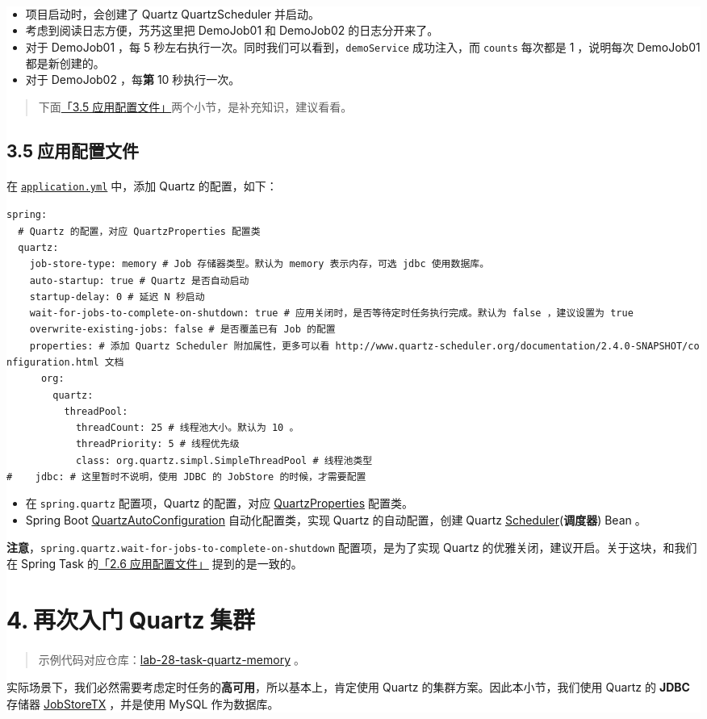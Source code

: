 - 项目启动时，会创建了 Quartz QuartzScheduler 并启动。
- 考虑到阅读日志方便，艿艿这里把 DemoJob01 和 DemoJob02 的日志分开来了。
- 对于 DemoJob01 ，每 5 秒左右执行一次。同时我们可以看到，`demoService` 成功注入，而 `counts` 每次都是 1 ，说明每次 DemoJob01 都是新创建的。
- 对于 DemoJob02 ，每**第** 10 秒执行一次。

> 下面[「3.5 应用配置文件」](https://www.iocoder.cn/Spring-Boot/Job/?yudao#)两个小节，是补充知识，建议看看。

## 3.5 应用配置文件

在 [`application.yml`](https://github.com/YunaiV/SpringBoot-Labs/tree/master/lab-28/lab-28-task-quartz-memory/src/main/resources/application.yml) 中，添加 Quartz 的配置，如下：

```
spring:
  # Quartz 的配置，对应 QuartzProperties 配置类
  quartz:
    job-store-type: memory # Job 存储器类型。默认为 memory 表示内存，可选 jdbc 使用数据库。
    auto-startup: true # Quartz 是否自动启动
    startup-delay: 0 # 延迟 N 秒启动
    wait-for-jobs-to-complete-on-shutdown: true # 应用关闭时，是否等待定时任务执行完成。默认为 false ，建议设置为 true
    overwrite-existing-jobs: false # 是否覆盖已有 Job 的配置
    properties: # 添加 Quartz Scheduler 附加属性，更多可以看 http://www.quartz-scheduler.org/documentation/2.4.0-SNAPSHOT/configuration.html 文档
      org:
        quartz:
          threadPool:
            threadCount: 25 # 线程池大小。默认为 10 。
            threadPriority: 5 # 线程优先级
            class: org.quartz.simpl.SimpleThreadPool # 线程池类型
#    jdbc: # 这里暂时不说明，使用 JDBC 的 JobStore 的时候，才需要配置
```

- 在 `spring.quartz` 配置项，Quartz 的配置，对应 [QuartzProperties](https://github.com/spring-projects/spring-boot/blob/master/spring-boot-project/spring-boot-autoconfigure/src/main/java/org/springframework/boot/autoconfigure/quartz/QuartzProperties.java) 配置类。
- Spring Boot [QuartzAutoConfiguration](https://github.com/spring-projects/spring-boot/blob/master/spring-boot-project/spring-boot-autoconfigure/src/main/java/org/springframework/boot/autoconfigure/quartz/QuartzAutoConfiguration.java) 自动化配置类，实现 Quartz 的自动配置，创建 Quartz [Scheduler](https://github.com/quartz-scheduler/quartz/blob/master/quartz-core/src/main/java/org/quartz/Scheduler.java)(**调度器**) Bean 。

**注意**，`spring.quartz.wait-for-jobs-to-complete-on-shutdown` 配置项，是为了实现 Quartz 的优雅关闭，建议开启。关于这块，和我们在 Spring Task 的[「2.6 应用配置文件」](https://www.iocoder.cn/Spring-Boot/Job/?yudao#) 提到的是一致的。

# 4. 再次入门 Quartz 集群

> 示例代码对应仓库：[lab-28-task-quartz-memory](https://github.com/YunaiV/SpringBoot-Labs/tree/master/lab-28/lab-28-task-quartz-memory) 。

实际场景下，我们必然需要考虑定时任务的**高可用**，所以基本上，肯定使用 Quartz 的集群方案。因此本小节，我们使用 Quartz 的 **JDBC** 存储器 [JobStoreTX](https://github.com/quartz-scheduler/quartz/blob/master/quartz-core/src/main/java/org/quartz/impl/jdbcjobstore/JobStoreTX.java) ，并是使用 MySQL 作为数据库。
